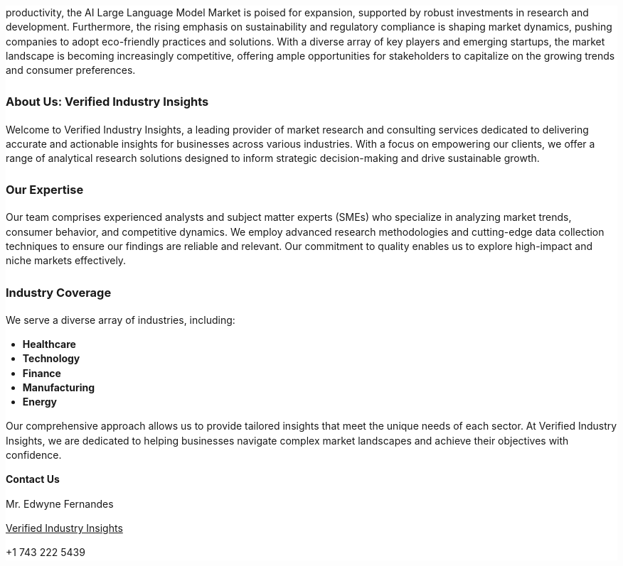 productivity, the AI Large Language Model Market is poised for expansion, supported by robust investments in research and development. Furthermore, the rising emphasis on sustainability and regulatory compliance is shaping market dynamics, pushing companies to adopt eco-friendly practices and solutions. With a diverse array of key players and emerging startups, the market landscape is becoming increasingly competitive, offering ample opportunities for stakeholders to capitalize on the growing trends and consumer preferences.</p><h3>About Us: Verified Industry Insights</h3><p>Welcome to Verified Industry Insights, a leading provider of market research and consulting services dedicated to delivering accurate and actionable insights for businesses across various industries. With a focus on empowering our clients, we offer a range of analytical research solutions designed to inform strategic decision-making and drive sustainable growth.</p><h3>Our Expertise</h3><p>Our team comprises experienced analysts and subject matter experts (SMEs) who specialize in analyzing market trends, consumer behavior, and competitive dynamics. We employ advanced research methodologies and cutting-edge data collection techniques to ensure our findings are reliable and relevant. Our commitment to quality enables us to explore high-impact and niche markets effectively.</p><h3>Industry Coverage</h3><p>We serve a diverse array of industries, including:</p><ul><li><strong>Healthcare</strong></li><li><strong>Technology</strong></li><li><strong>Finance</strong></li><li><strong>Manufacturing</strong></li><li><strong>Energy</strong></li></ul><p>Our comprehensive approach allows us to provide tailored insights that meet the unique needs of each sector. At Verified Industry Insights, we are dedicated to helping businesses navigate complex market landscapes and achieve their objectives with confidence.</p><p><strong>Contact Us</strong></p><p>Mr. Edwyne Fernandes</p><p><a href="https://www.verifiedindustryinsights.com/">Verified Industry Insights</a></p><p>+1 743 222 5439</p>
